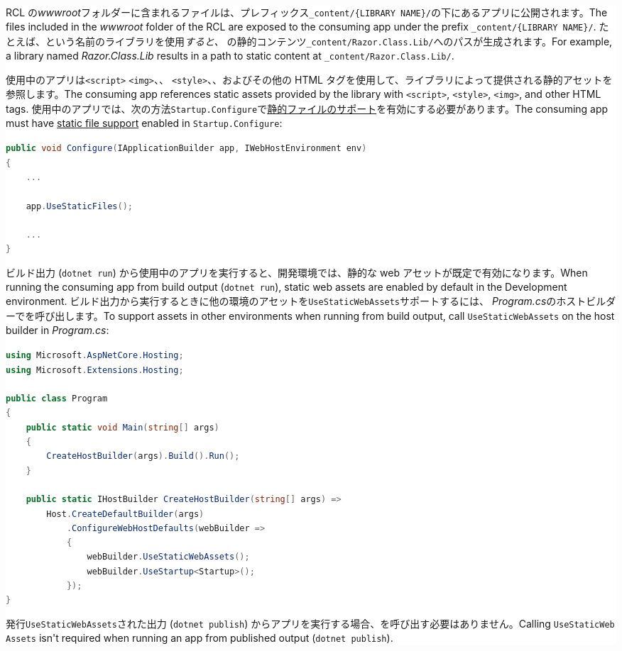 <span data-ttu-id="21d24-166">RCL の*wwwroot*フォルダーに含まれるファイルは、プレフィックス`_content/{LIBRARY NAME}/`の下にあるアプリに公開されます。</span><span class="sxs-lookup"><span data-stu-id="21d24-166">The files included in the *wwwroot* folder of the RCL are exposed to the consuming app under the prefix `_content/{LIBRARY NAME}/`.</span></span> <span data-ttu-id="21d24-167">たとえば、という名前のライブラリを使用*すると、* の静的コンテンツ`_content/Razor.Class.Lib/`へのパスが生成されます。</span><span class="sxs-lookup"><span data-stu-id="21d24-167">For example, a library named *Razor.Class.Lib* results in a path to static content at `_content/Razor.Class.Lib/`.</span></span>

<span data-ttu-id="21d24-168">使用中のアプリは`<script>` `<img>`、、 `<style>`、、およびその他の HTML タグを使用して、ライブラリによって提供される静的アセットを参照します。</span><span class="sxs-lookup"><span data-stu-id="21d24-168">The consuming app references static assets provided by the library with `<script>`, `<style>`, `<img>`, and other HTML tags.</span></span> <span data-ttu-id="21d24-169">使用中のアプリでは、次の方法`Startup.Configure`で[静的ファイルのサポート](xref:fundamentals/static-files)を有効にする必要があります。</span><span class="sxs-lookup"><span data-stu-id="21d24-169">The consuming app must have [static file support](xref:fundamentals/static-files) enabled in `Startup.Configure`:</span></span>

```csharp
public void Configure(IApplicationBuilder app, IWebHostEnvironment env)
{
    ...

    app.UseStaticFiles();

    ...
}
```

<span data-ttu-id="21d24-170">ビルド出力 (`dotnet run`) から使用中のアプリを実行すると、開発環境では、静的な web アセットが既定で有効になります。</span><span class="sxs-lookup"><span data-stu-id="21d24-170">When running the consuming app from build output (`dotnet run`), static web assets are enabled by default in the Development environment.</span></span> <span data-ttu-id="21d24-171">ビルド出力から実行するときに他の環境のアセットを`UseStaticWebAssets`サポートするには、 *Program.cs*のホストビルダーでを呼び出します。</span><span class="sxs-lookup"><span data-stu-id="21d24-171">To support assets in other environments when running from build output, call `UseStaticWebAssets` on the host builder in *Program.cs*:</span></span>

```csharp
using Microsoft.AspNetCore.Hosting;
using Microsoft.Extensions.Hosting;

public class Program
{
    public static void Main(string[] args)
    {
        CreateHostBuilder(args).Build().Run();
    }

    public static IHostBuilder CreateHostBuilder(string[] args) =>
        Host.CreateDefaultBuilder(args)
            .ConfigureWebHostDefaults(webBuilder =>
            {
                webBuilder.UseStaticWebAssets();
                webBuilder.UseStartup<Startup>();
            });
}
```

<span data-ttu-id="21d24-172">発行`UseStaticWebAssets`された出力 (`dotnet publish`) からアプリを実行する場合、を呼び出す必要はありません。</span><span class="sxs-lookup"><span data-stu-id="21d24-172">Calling `UseStaticWebAssets` isn't required when running an app from published output (`dotnet publish`).</span></span>
